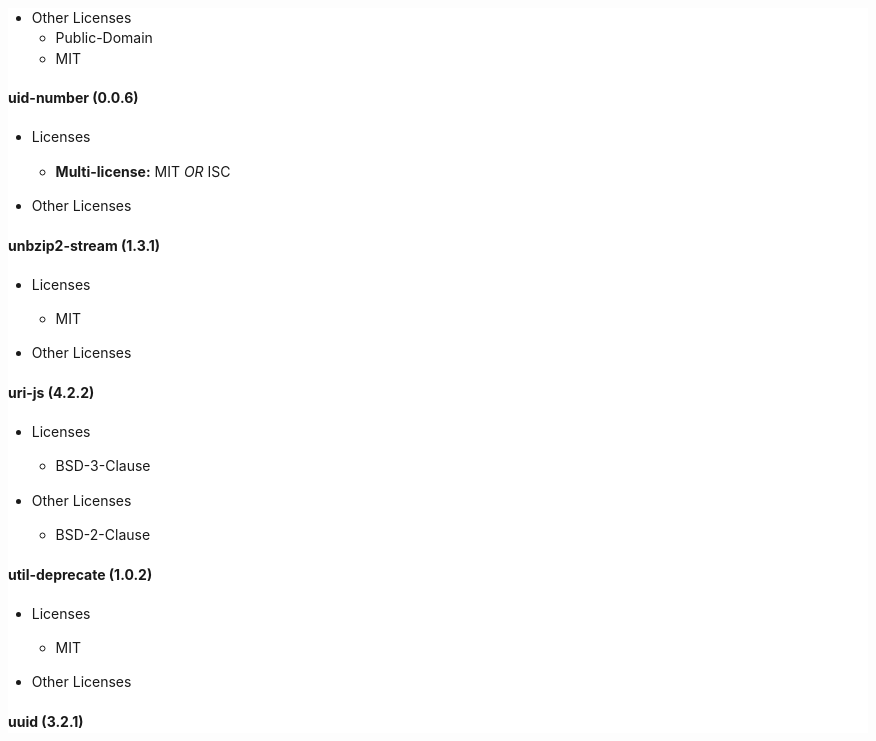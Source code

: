 


* Other Licenses
    * Public-Domain
    * MIT





#### **uid-number (0.0.6)**


* Licenses
    * **Multi-license:** MIT *OR* ISC




* Other Licenses





#### **unbzip2-stream (1.3.1)**


* Licenses
    * MIT




* Other Licenses





#### **uri-js (4.2.2)**


* Licenses
    * BSD-3-Clause




* Other Licenses
    * BSD-2-Clause





#### **util-deprecate (1.0.2)**


* Licenses
    * MIT




* Other Licenses





#### **uuid (3.2.1)**
